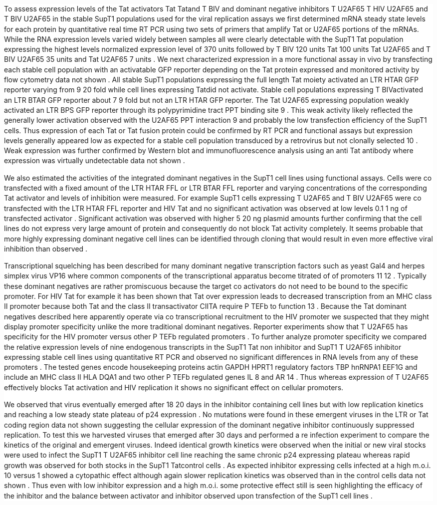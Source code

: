 To assess expression levels of the Tat activators Tat Tatand T BIV and dominant negative inhibitors T U2AF65 T HIV U2AF65 and T BIV U2AF65 in the stable SupT1 populations used for the viral replication assays we first determined mRNA steady state levels for each protein by quantitative real time RT PCR using two sets of primers that amplify Tat or U2AF65 portions of the mRNAs. While the RNA expression levels varied widely between samples all were clearly detectable with the SupT1 Tat population expressing the highest levels normalized expression level of 370 units followed by T BIV 120 units Tat 100 units Tat U2AF65 and T BIV U2AF65 35 units and Tat U2AF65 7 units . We next characterized expression in a more functional assay in vivo by transfecting each stable cell population with an activatable GFP reporter depending on the Tat protein expressed and monitored activity by flow cytometry data not shown . All stable SupT1 populations expressing the full length Tat moiety activated an LTR HTAR GFP reporter varying from 9 20 fold while cell lines expressing Tatdid not activate. Stable cell populations expressing T BIVactivated an LTR BTAR GFP reporter about 7 9 fold but not an LTR HTAR GFP reporter. The Tat U2AF65 expressing population weakly activated an LTR BPS GFP reporter through its polypyrimidine tract PPT binding site 9 . This weak activity likely reflected the generally lower activation observed with the U2AF65 PPT interaction 9 and probably the low transfection efficiency of the SupT1 cells. Thus expression of each Tat or Tat fusion protein could be confirmed by RT PCR and functional assays but expression levels generally appeared low as expected for a stable cell population transduced by a retrovirus but not clonally selected 10 . Weak expression was further confirmed by Western blot and immunofluorescence analysis using an anti Tat antibody where expression was virtually undetectable data not shown .

We also estimated the activities of the integrated dominant negatives in the SupT1 cell lines using functional assays. Cells were co transfected with a fixed amount of the LTR HTAR FFL or LTR BTAR FFL reporter and varying concentrations of the corresponding Tat activator and levels of inhibition were measured. For example SupT1 cells expressing T U2AF65 and T BIV U2AF65 were co transfected with the LTR HTAR FFL reporter and HIV Tat and no significant activation was observed at low levels 0.1 1 ng of transfected activator . Significant activation was observed with higher 5 20 ng plasmid amounts further confirming that the cell lines do not express very large amount of protein and consequently do not block Tat activity completely. It seems probable that more highly expressing dominant negative cell lines can be identified through cloning that would result in even more effective viral inhibition than observed .

Transcriptional squelching has been described for many dominant negative transcription factors such as yeast Gal4 and herpes simplex virus VP16 where common components of the transcriptional apparatus become titrated of of promoters 11 12 . Typically these dominant negatives are rather promiscuous because the target co activators do not need to be bound to the specific promoter. For HIV Tat for example it has been shown that Tat over expression leads to decreased transcription from an MHC class II promoter because both Tat and the class II transactivator CIITA require P TEFb to function 13 . Because the Tat dominant negatives described here apparently operate via co transcriptional recruitment to the HIV promoter we suspected that they might display promoter specificity unlike the more traditional dominant negatives. Reporter experiments show that T U2AF65 has specificity for the HIV promoter versus other P TEFb regulated promoters . To further analyze promoter specificity we compared the relative expression levels of nine endogenous transcripts in the SupT1 Tat non inhibitor and SupT1 T U2AF65 inhibitor expressing stable cell lines using quantitative RT PCR and observed no significant differences in RNA levels from any of these promoters . The tested genes encode housekeeping proteins actin GAPDH HPRT1 regulatory factors TBP hnRNPA1 EEF1G and include an MHC class II HLA DQA1 and two other P TEFb regulated genes IL 8 and AR 14 . Thus whereas expression of T U2AF65 effectively blocks Tat activation and HIV replication it shows no significant effect on cellular promoters.

We observed that virus eventually emerged after 18 20 days in the inhibitor containing cell lines but with low replication kinetics and reaching a low steady state plateau of p24 expression . No mutations were found in these emergent viruses in the LTR or Tat coding region data not shown suggesting the cellular expression of the dominant negative inhibitor continuously suppressed replication. To test this we harvested viruses that emerged after 30 days and performed a re infection experiment to compare the kinetics of the original and emergent viruses. Indeed identical growth kinetics were observed when the initial or new viral stocks were used to infect the SupT1 T U2AF65 inhibitor cell line reaching the same chronic p24 expressing plateau whereas rapid growth was observed for both stocks in the SupT1 Tatcontrol cells . As expected inhibitor expressing cells infected at a high m.o.i. 10 versus 1 showed a cytopathic effect although again slower replication kinetics was observed than in the control cells data not shown . Thus even with low inhibitor expression and a high m.o.i. some protective effect still is seen highlighting the efficacy of the inhibitor and the balance between activator and inhibitor observed upon transfection of the SupT1 cell lines .
